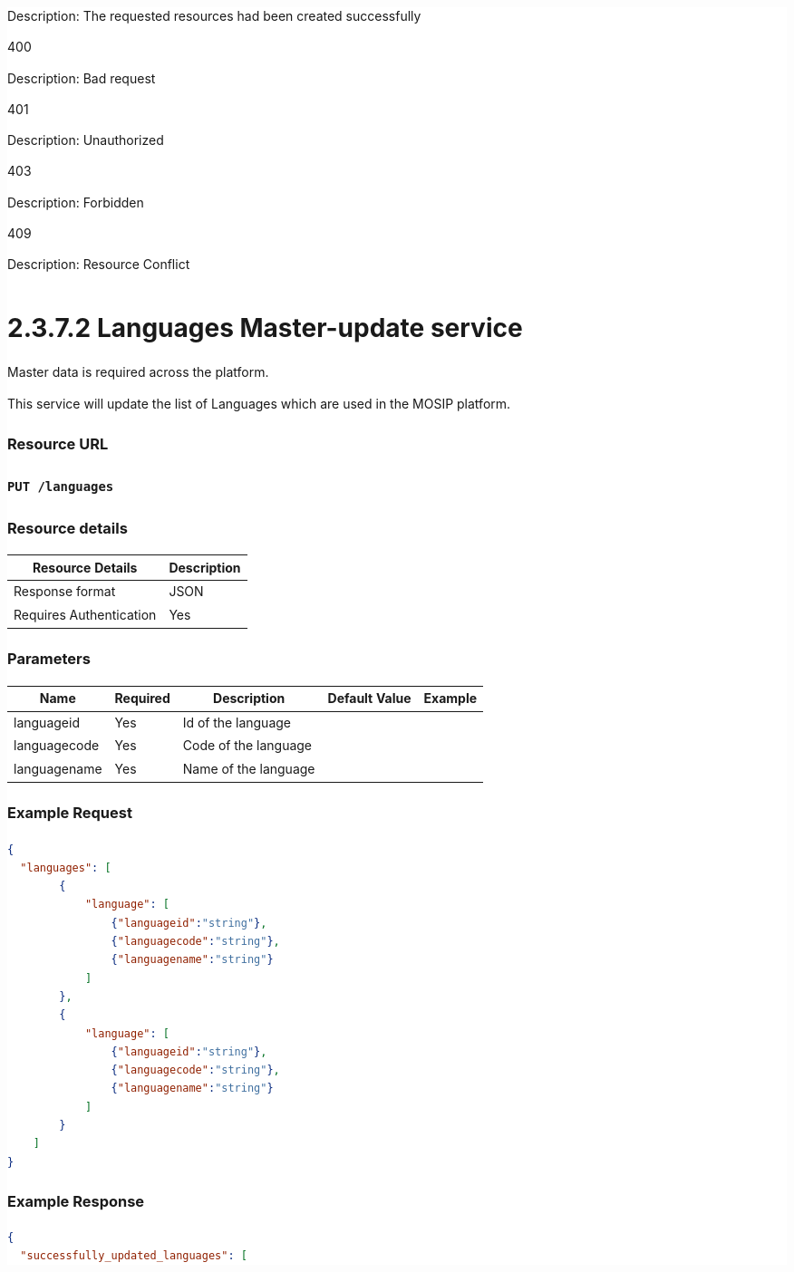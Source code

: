 Description: The requested resources had been created successfully

400

Description: Bad request

401

Description: Unauthorized

403

Description: Forbidden

409

Description: Resource Conflict

# 2.3.7.2 Languages Master-update service
Master data is required across the platform. 

This service will update the list of Languages which are used in the MOSIP platform. 


### Resource URL
### `PUT /languages`

### Resource details

Resource Details | Description
------------ | -------------
Response format | JSON
Requires Authentication | Yes

### Parameters
Name | Required | Description | Default Value | Example
-----|----------|-------------|---------------|--------
languageid|Yes|Id of the language| | 
languagecode|Yes|Code of the language| | 
languagename|Yes|Name of the language| | 

### Example Request
```JSON
{
  "languages": [ 
		{ 
			"language": [
				{"languageid":"string"},
				{"languagecode":"string"},
				{"languagename":"string"}
			]
		}, 
		{ 
			"language": [
				{"languageid":"string"},
				{"languagecode":"string"},
				{"languagename":"string"}
			]
		}
	]
}
```
### Example Response
```JSON
{
  "successfully_updated_languages": [
```